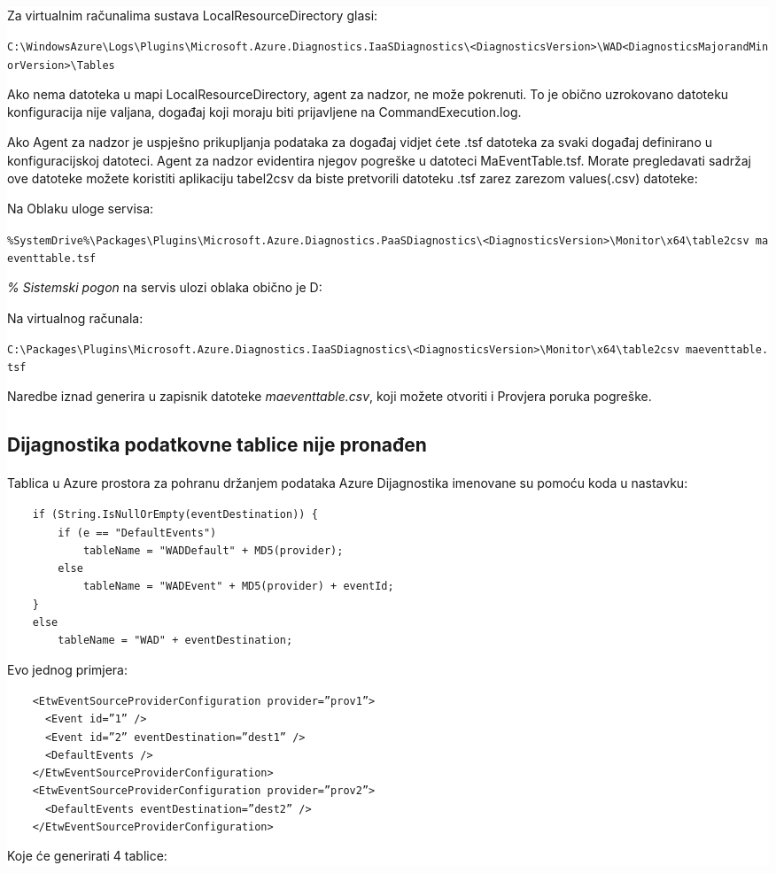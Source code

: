 Za virtualnim računalima sustava LocalResourceDirectory glasi:

    C:\WindowsAzure\Logs\Plugins\Microsoft.Azure.Diagnostics.IaaSDiagnostics\<DiagnosticsVersion>\WAD<DiagnosticsMajorandMinorVersion>\Tables

Ako nema datoteka u mapi LocalResourceDirectory, agent za nadzor, ne može pokrenuti. To je obično uzrokovano datoteku konfiguracija nije valjana, događaj koji moraju biti prijavljene na CommandExecution.log.

Ako Agent za nadzor je uspješno prikupljanja podataka za događaj vidjet ćete .tsf datoteka za svaki događaj definirano u konfiguracijskoj datoteci. Agent za nadzor evidentira njegov pogreške u datoteci MaEventTable.tsf. Morate pregledavati sadržaj ove datoteke možete koristiti aplikaciju tabel2csv da biste pretvorili datoteku .tsf zarez zarezom values(.csv) datoteke:

Na Oblaku uloge servisa:

    %SystemDrive%\Packages\Plugins\Microsoft.Azure.Diagnostics.PaaSDiagnostics\<DiagnosticsVersion>\Monitor\x64\table2csv maeventtable.tsf

*% Sistemski pogon* na servis ulozi oblaka obično je D:

Na virtualnog računala:

    C:\Packages\Plugins\Microsoft.Azure.Diagnostics.IaaSDiagnostics\<DiagnosticsVersion>\Monitor\x64\table2csv maeventtable.tsf

Naredbe iznad generira u zapisnik datoteke *maeventtable.csv*, koji možete otvoriti i Provjera poruka pogreške.    


## <a name="diagnostics-data-tables-not-found"></a>Dijagnostika podatkovne tablice nije pronađen
Tablica u Azure prostora za pohranu držanjem podataka Azure Dijagnostika imenovane su pomoću koda u nastavku:

        if (String.IsNullOrEmpty(eventDestination)) {
            if (e == "DefaultEvents")
                tableName = "WADDefault" + MD5(provider);
            else
                tableName = "WADEvent" + MD5(provider) + eventId;
        }
        else
            tableName = "WAD" + eventDestination;

Evo jednog primjera:

        <EtwEventSourceProviderConfiguration provider=”prov1”>
          <Event id=”1” />
          <Event id=”2” eventDestination=”dest1” />
          <DefaultEvents />
        </EtwEventSourceProviderConfiguration>
        <EtwEventSourceProviderConfiguration provider=”prov2”>
          <DefaultEvents eventDestination=”dest2” />
        </EtwEventSourceProviderConfiguration>

Koje će generirati 4 tablice:
